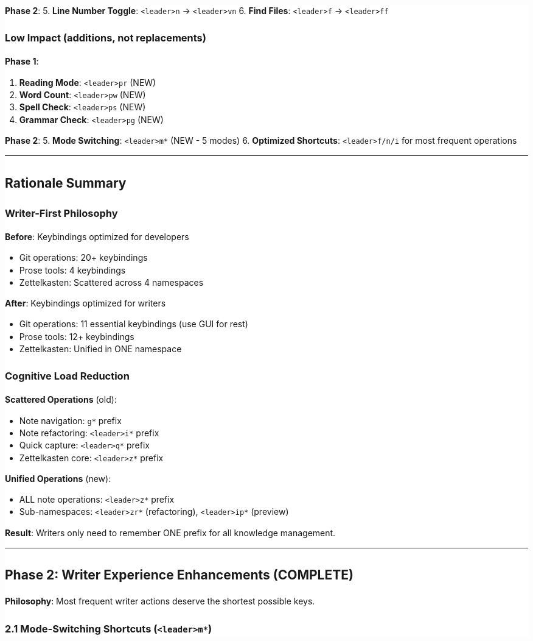 **Phase 2**: 5. **Line Number Toggle**: `<leader>n` → `<leader>vn` 6. **Find Files**: `<leader>f` → `<leader>ff`

### Low Impact (additions, not replacements)

**Phase 1**:

1. **Reading Mode**: `<leader>pr` (NEW)
2. **Word Count**: `<leader>pw` (NEW)
3. **Spell Check**: `<leader>ps` (NEW)
4. **Grammar Check**: `<leader>pg` (NEW)

**Phase 2**: 5. **Mode Switching**: `<leader>m*` (NEW - 5 modes) 6. **Optimized Shortcuts**: `<leader>f/n/i` for most frequent operations

______________________________________________________________________

## Rationale Summary

### Writer-First Philosophy

**Before**: Keybindings optimized for developers

- Git operations: 20+ keybindings
- Prose tools: 4 keybindings
- Zettelkasten: Scattered across 4 namespaces

**After**: Keybindings optimized for writers

- Git operations: 11 essential keybindings (use GUI for rest)
- Prose tools: 12+ keybindings
- Zettelkasten: Unified in ONE namespace

### Cognitive Load Reduction

**Scattered Operations** (old):

- Note navigation: `g*` prefix
- Note refactoring: `<leader>i*` prefix
- Quick capture: `<leader>q*` prefix
- Zettelkasten core: `<leader>z*` prefix

**Unified Operations** (new):

- ALL note operations: `<leader>z*` prefix
- Sub-namespaces: `<leader>zr*` (refactoring), `<leader>ip*` (preview)

**Result**: Writers only need to remember ONE prefix for all knowledge management.

______________________________________________________________________

## Phase 2: Writer Experience Enhancements (COMPLETE)

**Philosophy**: Most frequent writer actions deserve the shortest possible keys.

### 2.1 Mode-Switching Shortcuts (`<leader>m*`)

